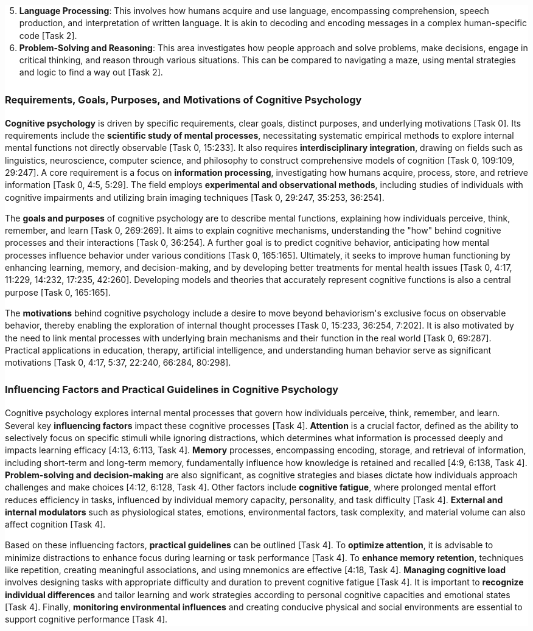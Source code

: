 5.  **Language Processing**: This involves how humans acquire and use language, encompassing comprehension, speech production, and interpretation of written language. It is akin to decoding and encoding messages in a complex human-specific code [Task 2].
6.  **Problem-Solving and Reasoning**: This area investigates how people approach and solve problems, make decisions, engage in critical thinking, and reason through various situations. This can be compared to navigating a maze, using mental strategies and logic to find a way out [Task 2].

### Requirements, Goals, Purposes, and Motivations of Cognitive Psychology

**Cognitive psychology** is driven by specific requirements, clear goals, distinct purposes, and underlying motivations [Task 0]. Its requirements include the **scientific study of mental processes**, necessitating systematic empirical methods to explore internal mental functions not directly observable [Task 0, 15:233]. It also requires **interdisciplinary integration**, drawing on fields such as linguistics, neuroscience, computer science, and philosophy to construct comprehensive models of cognition [Task 0, 109:109, 29:247]. A core requirement is a focus on **information processing**, investigating how humans acquire, process, store, and retrieve information [Task 0, 4:5, 5:29]. The field employs **experimental and observational methods**, including studies of individuals with cognitive impairments and utilizing brain imaging techniques [Task 0, 29:247, 35:253, 36:254].

The **goals and purposes** of cognitive psychology are to describe mental functions, explaining how individuals perceive, think, remember, and learn [Task 0, 269:269]. It aims to explain cognitive mechanisms, understanding the "how" behind cognitive processes and their interactions [Task 0, 36:254]. A further goal is to predict cognitive behavior, anticipating how mental processes influence behavior under various conditions [Task 0, 165:165]. Ultimately, it seeks to improve human functioning by enhancing learning, memory, and decision-making, and by developing better treatments for mental health issues [Task 0, 4:17, 11:229, 14:232, 17:235, 42:260]. Developing models and theories that accurately represent cognitive functions is also a central purpose [Task 0, 165:165].

The **motivations** behind cognitive psychology include a desire to move beyond behaviorism's exclusive focus on observable behavior, thereby enabling the exploration of internal thought processes [Task 0, 15:233, 36:254, 7:202]. It is also motivated by the need to link mental processes with underlying brain mechanisms and their function in the real world [Task 0, 69:287]. Practical applications in education, therapy, artificial intelligence, and understanding human behavior serve as significant motivations [Task 0, 4:17, 5:37, 22:240, 66:284, 80:298].

### Influencing Factors and Practical Guidelines in Cognitive Psychology

Cognitive psychology explores internal mental processes that govern how individuals perceive, think, remember, and learn. Several key **influencing factors** impact these cognitive processes [Task 4]. **Attention** is a crucial factor, defined as the ability to selectively focus on specific stimuli while ignoring distractions, which determines what information is processed deeply and impacts learning efficacy [4:13, 6:113, Task 4]. **Memory** processes, encompassing encoding, storage, and retrieval of information, including short-term and long-term memory, fundamentally influence how knowledge is retained and recalled [4:9, 6:138, Task 4]. **Problem-solving and decision-making** are also significant, as cognitive strategies and biases dictate how individuals approach challenges and make choices [4:12, 6:128, Task 4]. Other factors include **cognitive fatigue**, where prolonged mental effort reduces efficiency in tasks, influenced by individual memory capacity, personality, and task difficulty [Task 4]. **External and internal modulators** such as physiological states, emotions, environmental factors, task complexity, and material volume can also affect cognition [Task 4].

Based on these influencing factors, **practical guidelines** can be outlined [Task 4]. To **optimize attention**, it is advisable to minimize distractions to enhance focus during learning or task performance [Task 4]. To **enhance memory retention**, techniques like repetition, creating meaningful associations, and using mnemonics are effective [4:18, Task 4]. **Managing cognitive load** involves designing tasks with appropriate difficulty and duration to prevent cognitive fatigue [Task 4]. It is important to **recognize individual differences** and tailor learning and work strategies according to personal cognitive capacities and emotional states [Task 4]. Finally, **monitoring environmental influences** and creating conducive physical and social environments are essential to support cognitive performance [Task 4].
